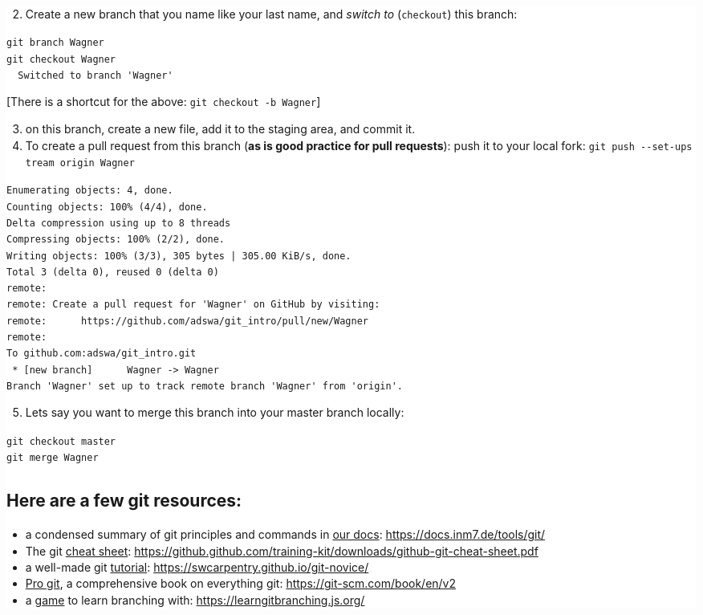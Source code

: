 2) Create a new branch that you name like your last name, and *switch to* (``checkout``) this branch: 
```
git branch Wagner
git checkout Wagner
  Switched to branch 'Wagner'

```
[There is a shortcut for the above: ``git checkout -b Wagner``]


3) on this branch, create a new file, add it to the staging area, and commit it.
4) To create a pull request from this branch (**as is good practice for pull requests**): push it to your local fork:
``git push --set-upstream origin Wagner``
```
Enumerating objects: 4, done.
Counting objects: 100% (4/4), done.
Delta compression using up to 8 threads
Compressing objects: 100% (2/2), done.
Writing objects: 100% (3/3), 305 bytes | 305.00 KiB/s, done.
Total 3 (delta 0), reused 0 (delta 0)
remote: 
remote: Create a pull request for 'Wagner' on GitHub by visiting:
remote:      https://github.com/adswa/git_intro/pull/new/Wagner
remote: 
To github.com:adswa/git_intro.git
 * [new branch]      Wagner -> Wagner
Branch 'Wagner' set up to track remote branch 'Wagner' from 'origin'.

```
5) Lets say you want to merge this branch into your master branch locally:
```
git checkout master
git merge Wagner
```

## Here are a few git resources:

- a condensed summary of git principles and commands in [our docs](https://docs.inm7.de/tools/git/): https://docs.inm7.de/tools/git/
- The git [cheat sheet](https://github.github.com/training-kit/downloads/github-git-cheat-sheet.pdf): https://github.github.com/training-kit/downloads/github-git-cheat-sheet.pdf
- a well-made git [tutorial](https://swcarpentry.github.io/git-novice/): https://swcarpentry.github.io/git-novice/
- [Pro git](https://git-scm.com/book/en/v2), a comprehensive book on everything git: https://git-scm.com/book/en/v2
- a [game](https://learngitbranching.js.org/) to learn branching with: https://learngitbranching.js.org/
